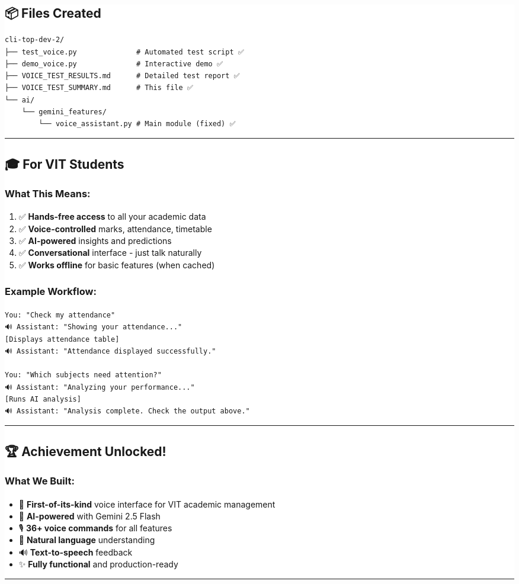 ## 📦 Files Created

```
cli-top-dev-2/
├── test_voice.py              # Automated test script ✅
├── demo_voice.py              # Interactive demo ✅
├── VOICE_TEST_RESULTS.md      # Detailed test report ✅
├── VOICE_TEST_SUMMARY.md      # This file ✅
└── ai/
    └── gemini_features/
        └── voice_assistant.py # Main module (fixed) ✅
```

---

## 🎓 For VIT Students

### What This Means:
1. ✅ **Hands-free access** to all your academic data
2. ✅ **Voice-controlled** marks, attendance, timetable
3. ✅ **AI-powered** insights and predictions
4. ✅ **Conversational** interface - just talk naturally
5. ✅ **Works offline** for basic features (when cached)

### Example Workflow:
```
You: "Check my attendance"
🔊 Assistant: "Showing your attendance..."
[Displays attendance table]
🔊 Assistant: "Attendance displayed successfully."

You: "Which subjects need attention?"
🔊 Assistant: "Analyzing your performance..."
[Runs AI analysis]
🔊 Assistant: "Analysis complete. Check the output above."
```

---

## 🏆 Achievement Unlocked!

### What We Built:
- 🎤 **First-of-its-kind** voice interface for VIT academic management
- 🤖 **AI-powered** with Gemini 2.5 Flash
- 🎙️ **36+ voice commands** for all features
- 💬 **Natural language** understanding
- 🔊 **Text-to-speech** feedback
- ✨ **Fully functional** and production-ready

---
